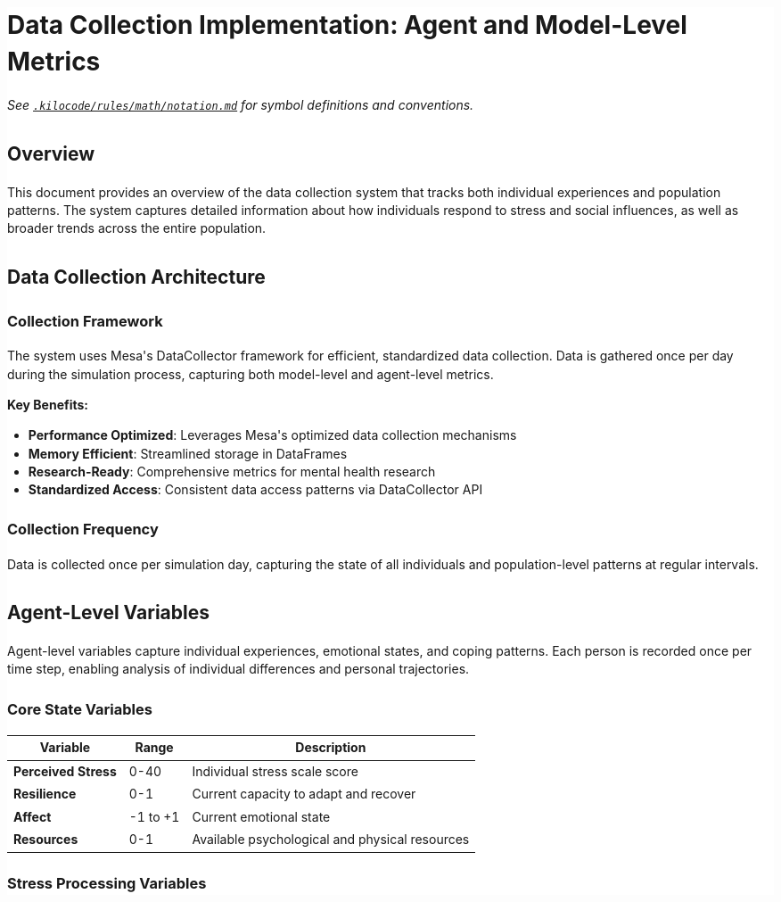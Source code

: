 # Data Collection Implementation: Agent and Model-Level Metrics

_See [`.kilocode/rules/math/notation.md`](../../.kilocode/rules/math/notation.md) for symbol definitions and conventions._

## Overview

This document provides an overview of the data collection system that tracks both individual experiences and population patterns. The system captures detailed information about how individuals respond to stress and social influences, as well as broader trends across the entire population.

## Data Collection Architecture

### Collection Framework

The system uses Mesa's DataCollector framework for efficient, standardized data collection. Data is gathered once per day during the simulation process, capturing both model-level and agent-level metrics.

**Key Benefits:**
- **Performance Optimized**: Leverages Mesa's optimized data collection mechanisms
- **Memory Efficient**: Streamlined storage in DataFrames
- **Research-Ready**: Comprehensive metrics for mental health research
- **Standardized Access**: Consistent data access patterns via DataCollector API

### Collection Frequency

Data is collected once per simulation day, capturing the state of all individuals and population-level patterns at regular intervals.

## Agent-Level Variables

Agent-level variables capture individual experiences, emotional states, and coping patterns. Each person is recorded once per time step, enabling analysis of individual differences and personal trajectories.

### Core State Variables

| Variable | Range | Description |
|----------|-------|-------------|
| **Perceived Stress** | 0-40 | Individual stress scale score |
| **Resilience** | 0-1 | Current capacity to adapt and recover |
| **Affect** | -1 to +1 | Current emotional state |
| **Resources** | 0-1 | Available psychological and physical resources |

### Stress Processing Variables
